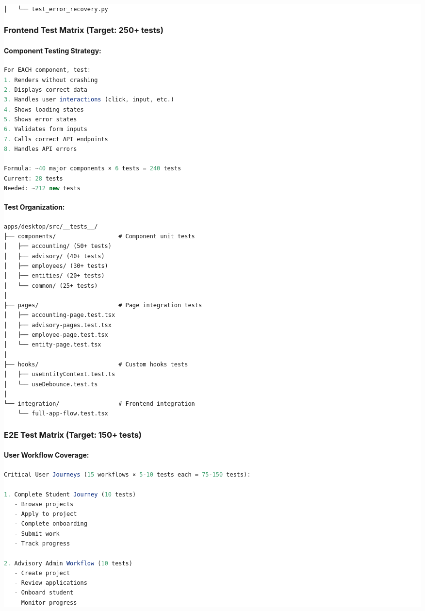 ```
│   └── test_error_recovery.py
```

### **Frontend Test Matrix** (Target: 250+ tests)

#### Component Testing Strategy:
```typescript
For EACH component, test:
1. Renders without crashing
2. Displays correct data
3. Handles user interactions (click, input, etc.)
4. Shows loading states
5. Shows error states
6. Validates form inputs
7. Calls correct API endpoints
8. Handles API errors

Formula: ~40 major components × 6 tests = 240 tests
Current: 28 tests  
Needed: ~212 new tests
```

#### Test Organization:
```
apps/desktop/src/__tests__/
├── components/                  # Component unit tests
│   ├── accounting/ (50+ tests)
│   ├── advisory/ (40+ tests)
│   ├── employees/ (30+ tests)
│   ├── entities/ (20+ tests)
│   └── common/ (25+ tests)
│
├── pages/                       # Page integration tests
│   ├── accounting-page.test.tsx
│   ├── advisory-pages.test.tsx
│   ├── employee-page.test.tsx
│   └── entity-page.test.tsx
│
├── hooks/                       # Custom hooks tests
│   ├── useEntityContext.test.ts
│   └── useDebounce.test.ts
│
└── integration/                 # Frontend integration
    └── full-app-flow.test.tsx
```

### **E2E Test Matrix** (Target: 150+ tests)

#### User Workflow Coverage:
```typescript
Critical User Journeys (15 workflows × 5-10 tests each = 75-150 tests):

1. Complete Student Journey (10 tests)
   - Browse projects
   - Apply to project
   - Complete onboarding
   - Submit work
   - Track progress

2. Advisory Admin Workflow (10 tests)
   - Create project
   - Review applications
   - Onboard student
   - Monitor progress
```